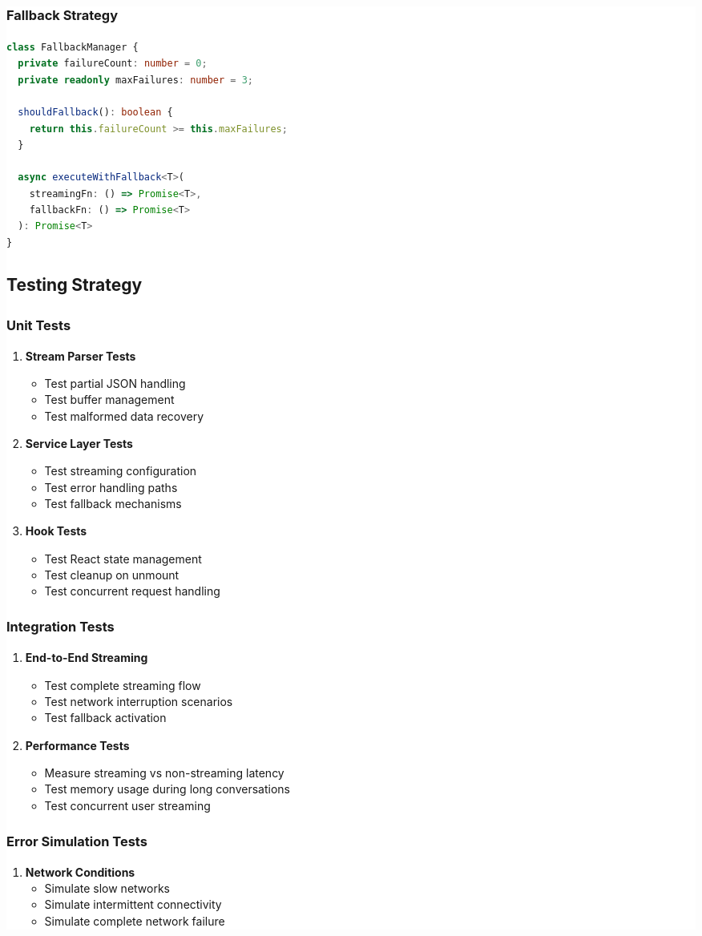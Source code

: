 ### Fallback Strategy

```typescript
class FallbackManager {
  private failureCount: number = 0;
  private readonly maxFailures: number = 3;
  
  shouldFallback(): boolean {
    return this.failureCount >= this.maxFailures;
  }
  
  async executeWithFallback<T>(
    streamingFn: () => Promise<T>,
    fallbackFn: () => Promise<T>
  ): Promise<T>
}
```

## Testing Strategy

### Unit Tests

1. **Stream Parser Tests**
   - Test partial JSON handling
   - Test buffer management
   - Test malformed data recovery

2. **Service Layer Tests**
   - Test streaming configuration
   - Test error handling paths
   - Test fallback mechanisms

3. **Hook Tests**
   - Test React state management
   - Test cleanup on unmount
   - Test concurrent request handling

### Integration Tests

1. **End-to-End Streaming**
   - Test complete streaming flow
   - Test network interruption scenarios
   - Test fallback activation

2. **Performance Tests**
   - Measure streaming vs non-streaming latency
   - Test memory usage during long conversations
   - Test concurrent user streaming

### Error Simulation Tests

1. **Network Conditions**
   - Simulate slow networks
   - Simulate intermittent connectivity
   - Simulate complete network failure
